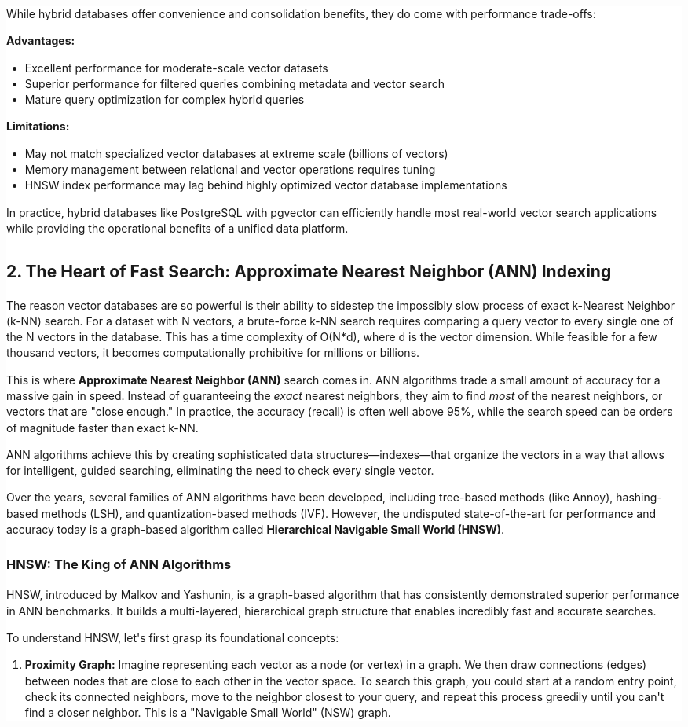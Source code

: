 While hybrid databases offer convenience and consolidation benefits, they do come with performance trade-offs:

**Advantages:**

* Excellent performance for moderate-scale vector datasets
* Superior performance for filtered queries combining metadata and vector search
* Mature query optimization for complex hybrid queries

**Limitations:**

* May not match specialized vector databases at extreme scale (billions of vectors)
* Memory management between relational and vector operations requires tuning
* HNSW index performance may lag behind highly optimized vector database implementations

In practice, hybrid databases like PostgreSQL with pgvector can efficiently handle most real-world vector search applications while providing the operational benefits of a unified data platform.

## 2. The Heart of Fast Search: Approximate Nearest Neighbor (ANN) Indexing

The reason vector databases are so powerful is their ability to sidestep the impossibly slow process of exact k-Nearest Neighbor (k-NN) search. For a dataset with N vectors, a brute-force k-NN search requires comparing a query vector to every single one of the N vectors in the database. This has a time complexity of O(N*d), where d is the vector dimension. While feasible for a few thousand vectors, it becomes computationally prohibitive for millions or billions.

This is where **Approximate Nearest Neighbor (ANN)** search comes in. ANN algorithms trade a small amount of accuracy for a massive gain in speed. Instead of guaranteeing the *exact* nearest neighbors, they aim to find *most* of the nearest neighbors, or vectors that are "close enough." In practice, the accuracy (recall) is often well above 95%, while the search speed can be orders of magnitude faster than exact k-NN.

ANN algorithms achieve this by creating sophisticated data structures—indexes—that organize the vectors in a way that allows for intelligent, guided searching, eliminating the need to check every single vector.

Over the years, several families of ANN algorithms have been developed, including tree-based methods (like Annoy), hashing-based methods (LSH), and quantization-based methods (IVF). However, the undisputed state-of-the-art for performance and accuracy today is a graph-based algorithm called **Hierarchical Navigable Small World (HNSW)**.

### HNSW: The King of ANN Algorithms

HNSW, introduced by Malkov and Yashunin, is a graph-based algorithm that has consistently demonstrated superior performance in ANN benchmarks. It builds a multi-layered, hierarchical graph structure that enables incredibly fast and accurate searches.

To understand HNSW, let's first grasp its foundational concepts:

1.  **Proximity Graph:** Imagine representing each vector as a node (or vertex) in a graph. We then draw connections (edges) between nodes that are close to each other in the vector space. To search this graph, you could start at a random entry point, check its connected neighbors, move to the neighbor closest to your query, and repeat this process greedily until you can't find a closer neighbor. This is a "Navigable Small World" (NSW) graph.
